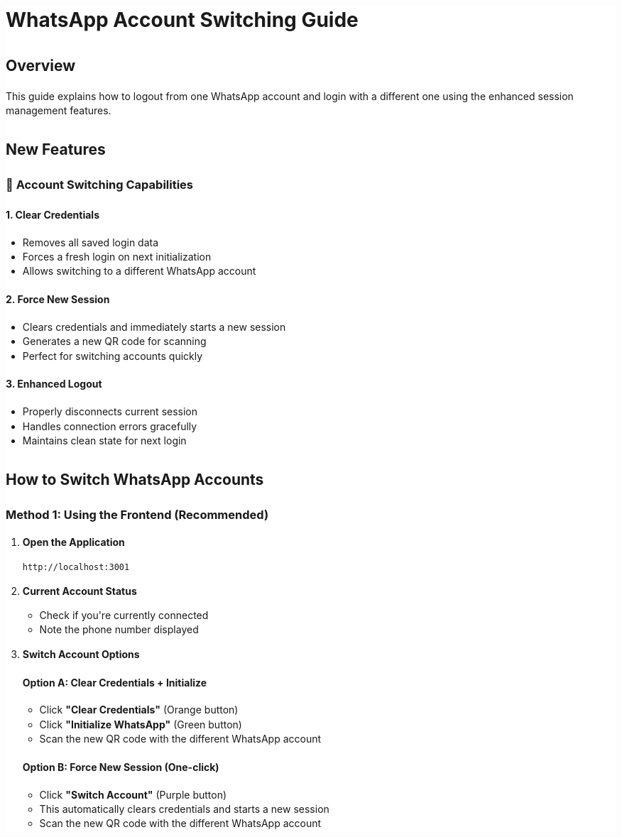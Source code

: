 # WhatsApp Account Switching Guide

## Overview

This guide explains how to logout from one WhatsApp account and login with a different one using the enhanced session management features.

## New Features

### 🔄 **Account Switching Capabilities**

#### 1. **Clear Credentials**
- Removes all saved login data
- Forces a fresh login on next initialization
- Allows switching to a different WhatsApp account

#### 2. **Force New Session**
- Clears credentials and immediately starts a new session
- Generates a new QR code for scanning
- Perfect for switching accounts quickly

#### 3. **Enhanced Logout**
- Properly disconnects current session
- Handles connection errors gracefully
- Maintains clean state for next login

## How to Switch WhatsApp Accounts

### Method 1: Using the Frontend (Recommended)

1. **Open the Application**
   ```
   http://localhost:3001
   ```

2. **Current Account Status**
   - Check if you're currently connected
   - Note the phone number displayed

3. **Switch Account Options**

   #### Option A: Clear Credentials + Initialize
   - Click **"Clear Credentials"** (Orange button)
   - Click **"Initialize WhatsApp"** (Green button)
   - Scan the new QR code with the different WhatsApp account

   #### Option B: Force New Session (One-click)
   - Click **"Switch Account"** (Purple button)
   - This automatically clears credentials and starts a new session
   - Scan the new QR code with the different WhatsApp account
